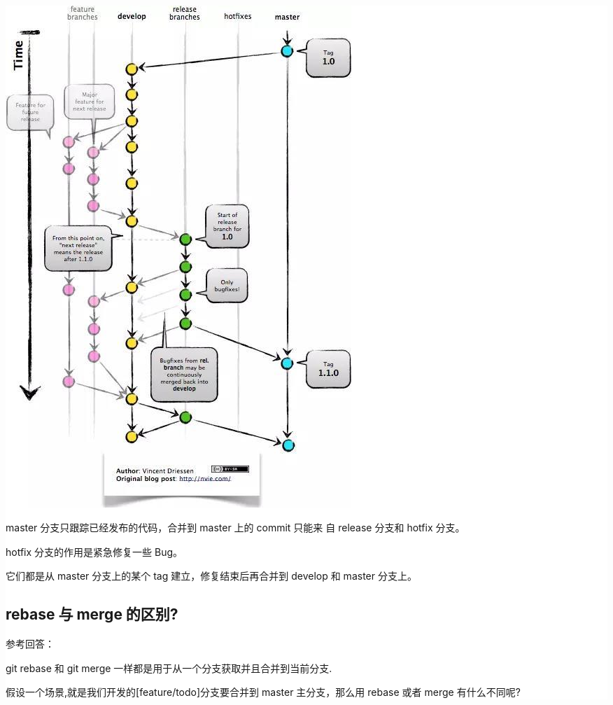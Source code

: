 ![合并release分支](./前端工程能力面试题.assets/合并release分支.jpg)

master 分支只跟踪已经发布的代码，合并到 master 上的 commit 只能来
自 release 分支和 hotfix 分支。

hotfix 分支的作用是紧急修复一些 Bug。

它们都是从 master 分支上的某个 tag 建立，修复结束后再合并到 develop 和 master 分支上。

## rebase 与 merge 的区别?

参考回答：

git rebase 和 git merge 一样都是用于从一个分支获取并且合并到当前分支.

假设一个场景,就是我们开发的[feature/todo]分支要合并到 master 主分支，那么用 rebase 或者 merge 有什么不同呢?
